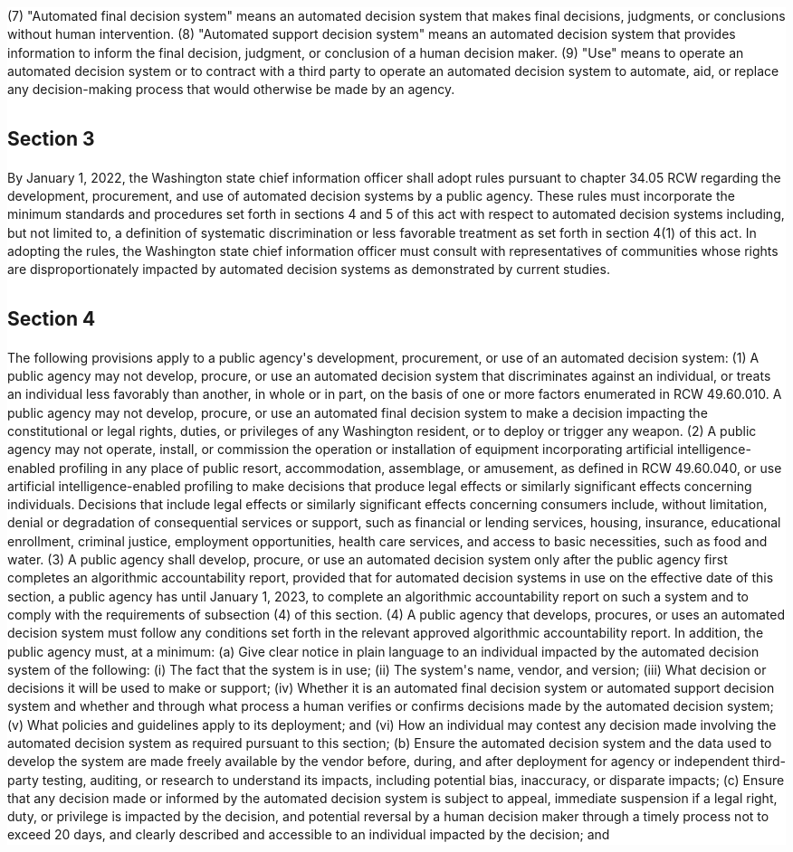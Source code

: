 (7) "Automated final decision system" means an automated decision system that makes final decisions, judgments, or conclusions without human intervention.
(8) "Automated support decision system" means an automated decision system that provides information to inform the final decision, judgment, or conclusion of a human decision maker.
(9) "Use" means to operate an automated decision system or to contract with a third party to operate an automated decision system to automate, aid, or replace any decision-making process that would otherwise be made by an agency.

## Section 3
By January 1, 2022, the Washington state chief information officer shall adopt rules pursuant to chapter 34.05 RCW regarding the development, procurement, and use of automated decision systems by a public agency. These rules must incorporate the minimum standards and procedures set forth in sections 4 and 5 of this act with respect to automated decision systems including, but not limited to, a definition of systematic discrimination or less favorable treatment as set forth in section 4(1) of this act. In adopting the rules, the Washington state chief information officer must consult with representatives of communities whose rights are disproportionately impacted by automated decision systems as demonstrated by current studies.

## Section 4
The following provisions apply to a public agency's development, procurement, or use of an automated decision system:
(1) A public agency may not develop, procure, or use an automated decision system that discriminates against an individual, or treats an individual less favorably than another, in whole or in part, on the basis of one or more factors enumerated in RCW 49.60.010. A public agency may not develop, procure, or use an automated final decision system to make a decision impacting the constitutional or legal rights, duties, or privileges of any Washington resident, or to deploy or trigger any weapon.
(2) A public agency may not operate, install, or commission the operation or installation of equipment incorporating artificial intelligence-enabled profiling in any place of public resort, accommodation, assemblage, or amusement, as defined in RCW 49.60.040, or use artificial intelligence-enabled profiling to make decisions that produce legal effects or similarly significant effects concerning individuals. Decisions that include legal effects or similarly significant effects concerning consumers include, without limitation, denial or degradation of consequential services or support, such as financial or lending services, housing, insurance, educational enrollment, criminal justice, employment opportunities, health care services, and access to basic necessities, such as food and water.
(3) A public agency shall develop, procure, or use an automated decision system only after the public agency first completes an algorithmic accountability report, provided that for automated decision systems in use on the effective date of this section, a public agency has until January 1, 2023, to complete an algorithmic accountability report on such a system and to comply with the requirements of subsection (4) of this section.
(4) A public agency that develops, procures, or uses an automated decision system must follow any conditions set forth in the relevant approved algorithmic accountability report. In addition, the public agency must, at a minimum:
(a) Give clear notice in plain language to an individual impacted by the automated decision system of the following:
(i) The fact that the system is in use;
(ii) The system's name, vendor, and version;
(iii) What decision or decisions it will be used to make or support;
(iv) Whether it is an automated final decision system or automated support decision system and whether and through what process a human verifies or confirms decisions made by the automated decision system;
(v) What policies and guidelines apply to its deployment; and
(vi) How an individual may contest any decision made involving the automated decision system as required pursuant to this section;
(b) Ensure the automated decision system and the data used to develop the system are made freely available by the vendor before, during, and after deployment for agency or independent third-party testing, auditing, or research to understand its impacts, including potential bias, inaccuracy, or disparate impacts;
(c) Ensure that any decision made or informed by the automated decision system is subject to appeal, immediate suspension if a legal right, duty, or privilege is impacted by the decision, and potential reversal by a human decision maker through a timely process not to exceed 20 days, and clearly described and accessible to an individual impacted by the decision; and